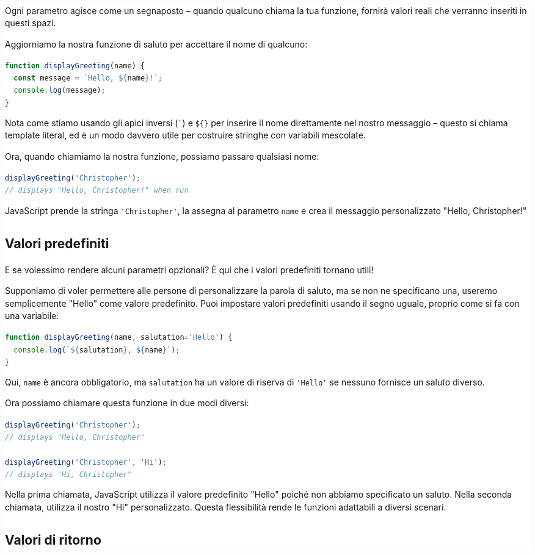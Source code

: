 Ogni parametro agisce come un segnaposto – quando qualcuno chiama la tua funzione, fornirà valori reali che verranno inseriti in questi spazi.

Aggiorniamo la nostra funzione di saluto per accettare il nome di qualcuno:

```javascript
function displayGreeting(name) {
  const message = `Hello, ${name}!`;
  console.log(message);
}
```

Nota come stiamo usando gli apici inversi (`` ` ``) e `${}` per inserire il nome direttamente nel nostro messaggio – questo si chiama template literal, ed è un modo davvero utile per costruire stringhe con variabili mescolate.

Ora, quando chiamiamo la nostra funzione, possiamo passare qualsiasi nome:

```javascript
displayGreeting('Christopher');
// displays "Hello, Christopher!" when run
```

JavaScript prende la stringa `'Christopher'`, la assegna al parametro `name` e crea il messaggio personalizzato "Hello, Christopher!"

## Valori predefiniti

E se volessimo rendere alcuni parametri opzionali? È qui che i valori predefiniti tornano utili!

Supponiamo di voler permettere alle persone di personalizzare la parola di saluto, ma se non ne specificano una, useremo semplicemente "Hello" come valore predefinito. Puoi impostare valori predefiniti usando il segno uguale, proprio come si fa con una variabile:

```javascript
function displayGreeting(name, salutation='Hello') {
  console.log(`${salutation}, ${name}`);
}
```

Qui, `name` è ancora obbligatorio, ma `salutation` ha un valore di riserva di `'Hello'` se nessuno fornisce un saluto diverso.

Ora possiamo chiamare questa funzione in due modi diversi:

```javascript
displayGreeting('Christopher');
// displays "Hello, Christopher"

displayGreeting('Christopher', 'Hi');
// displays "Hi, Christopher"
```

Nella prima chiamata, JavaScript utilizza il valore predefinito "Hello" poiché non abbiamo specificato un saluto. Nella seconda chiamata, utilizza il nostro "Hi" personalizzato. Questa flessibilità rende le funzioni adattabili a diversi scenari.

## Valori di ritorno
